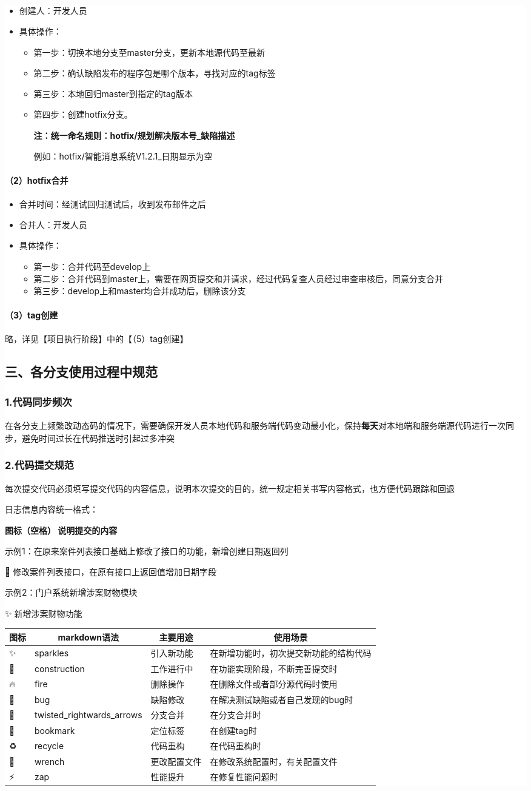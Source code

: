 - 创建人：开发人员

- 具体操作：
  - 第一步：切换本地分支至master分支，更新本地源代码至最新

  - 第二步：确认缺陷发布的程序包是哪个版本，寻找对应的tag标签

  - 第三步：本地回归master到指定的tag版本

  - 第四步：创建hotfix分支。

    **注：统一命名规则：hotfix/规划解决版本号_缺陷描述**

    例如：hotfix/智能消息系统V1.2.1_日期显示为空

#### （2）hotfix合并

- 合并时间：经测试回归测试后，收到发布邮件之后

- 合并人：开发人员

- 具体操作：
  - 第一步：合并代码至develop上
  - 第二步：合并代码到master上，需要在网页提交和并请求，经过代码复查人员经过审查审核后，同意分支合并
  - 第三步：develop上和master均合并成功后，删除该分支

#### （3）tag创建

略，详见【项目执行阶段】中的【（5）tag创建】

## 三、各分支使用过程中规范

### 1.代码同步频次

在各分支上频繁改动态码的情况下，需要确保开发人员本地代码和服务端代码变动最小化，保持**每天**对本地端和服务端源代码进行一次同步，避免时间过长在代码推送时引起过多冲突

### 2.代码提交规范

每次提交代码必须填写提交代码的内容信息，说明本次提交的目的，统一规定相关书写内容格式，也方便代码跟踪和回退

日志信息内容统一格式：

**图标（空格） 说明提交的内容**

示例1：在原来案件列表接口基础上修改了接口的功能，新增创建日期返回列

:construction: 修改案件列表接口，在原有接口上返回值增加日期字段

示例2：门户系统新增涉案财物模块

:sparkles: 新增涉案财物功能

| 图标                        | markdown语法              | 主要用途     | 使用场景                               |
| --------------------------- | ------------------------- | ------------ | -------------------------------------- |
| :sparkles:                  | sparkles                  | 引入新功能   | 在新增功能时，初次提交新功能的结构代码 |
| :construction:              | construction              | 工作进行中   | 在功能实现阶段，不断完善提交时         |
| :fire:                      | fire                      | 删除操作     | 在删除文件或者部分源代码时使用         |
| :bug:                       | bug                       | 缺陷修改     | 在解决测试缺陷或者自己发现的bug时      |
| :twisted_rightwards_arrows: | twisted_rightwards_arrows | 分支合并     | 在分支合并时                           |
| :bookmark:                  | bookmark                  | 定位标签     | 在创建tag时                            |
| :recycle:                   | recycle                   | 代码重构     | 在代码重构时                           |
| :wrench:                    | wrench                    | 更改配置文件 | 在修改系统配置时，有关配置文件         |
| :zap:                       | zap                       | 性能提升     | 在修复性能问题时                       |

